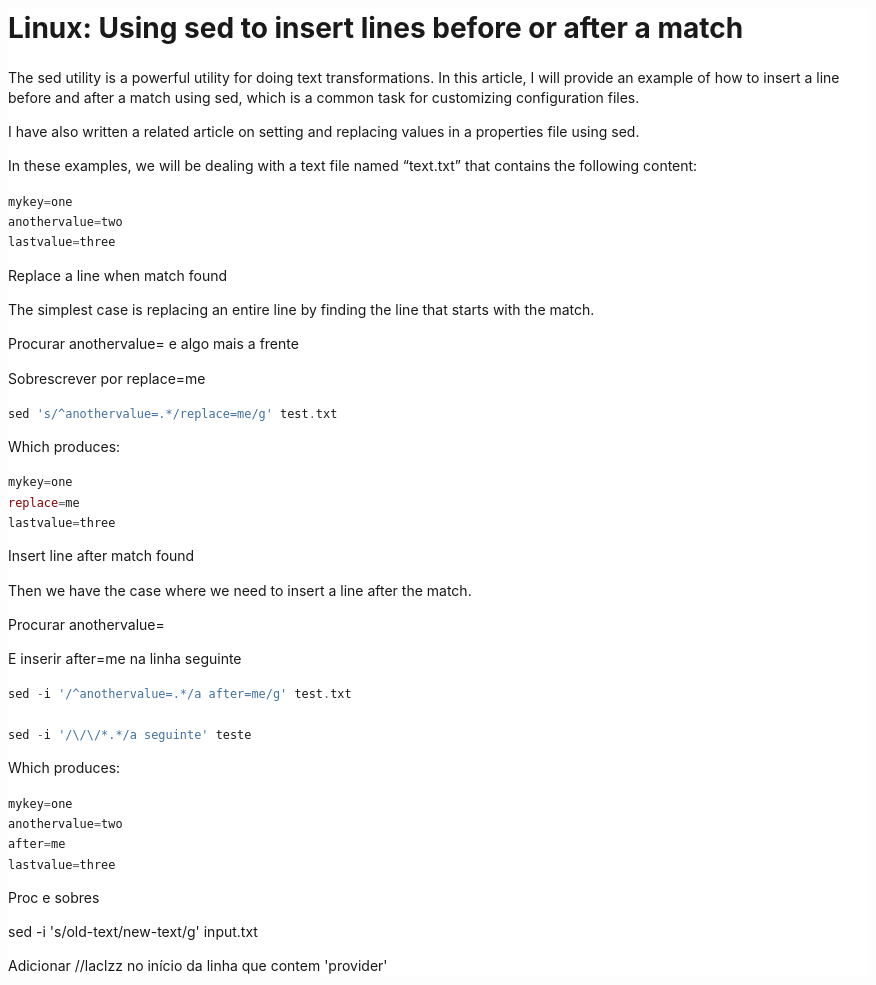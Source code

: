 # Linux: Using sed to insert lines before or after a match

The sed utility is a powerful utility for doing text transformations.  In this article, I will provide an example of how to insert a line before and after a match using sed, which is a common task for customizing configuration files.

I have also written a related article on setting and replacing values in a properties file using sed.

In these examples, we will be dealing with a text file named “text.txt” that contains the following content:
```php
mykey=one
anothervalue=two
lastvalue=three
```
Replace a line when match found

The simplest case is replacing an entire line by finding the line that starts with the match.

Procurar anothervalue= e algo mais a frente

Sobrescrever por replace=me
```php
sed 's/^anothervalue=.*/replace=me/g' test.txt
```
Which produces:
```php
mykey=one
replace=me
lastvalue=three
```
Insert line after match found

Then we have the case where we need to insert a line after the match.

Procurar anothervalue=

E inserir after=me na linha seguinte
```php
sed -i '/^anothervalue=.*/a after=me/g' test.txt

sed -i '/\/\/*.*/a seguinte' teste
```
Which produces:
```php
mykey=one
anothervalue=two
after=me
lastvalue=three
```

Proc e sobres

sed -i 's/old-text/new-text/g' input.txt

Adicionar //laclzz no início da linha que contem 'provider'
